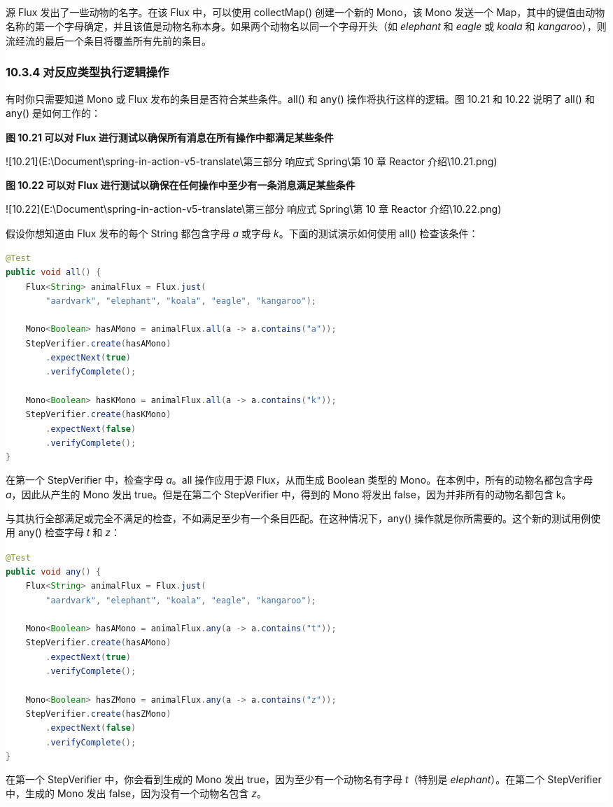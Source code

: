 源 Flux 发出了一些动物的名字。在该 Flux 中，可以使用 collectMap() 创建一个新的 Mono，该 Mono 发送一个 Map，其中的键值由动物名称的第一个字母确定，并且该值是动物名称本身。如果两个动物名以同一个字母开头（如 _elephant_ 和 _eagle_ 或 _koala_ 和 _kangaroo_），则流经流的最后一个条目将覆盖所有先前的条目。

### 10.3.4 对反应类型执行逻辑操作

有时你只需要知道 Mono 或 Flux 发布的条目是否符合某些条件。all() 和 any() 操作将执行这样的逻辑。图 10.21 和 10.22 说明了 all() 和 any() 是如何工作的：

**图 10.21 可以对 Flux 进行测试以确保所有消息在所有操作中都满足某些条件**

![10.21](E:\Document\spring-in-action-v5-translate\第三部分 响应式 Spring\第 10 章 Reactor 介绍\10.21.png)

**图 10.22 可以对 Flux 进行测试以确保在任何操作中至少有一条消息满足某些条件**

![10.22](E:\Document\spring-in-action-v5-translate\第三部分 响应式 Spring\第 10 章 Reactor 介绍\10.22.png)

假设你想知道由 Flux 发布的每个 String 都包含字母 _a_ 或字母 _k_。下面的测试演示如何使用 all() 检查该条件：

```java
@Test
public void all() {
    Flux<String> animalFlux = Flux.just(
        "aardvark", "elephant", "koala", "eagle", "kangaroo");

    Mono<Boolean> hasAMono = animalFlux.all(a -> a.contains("a"));
    StepVerifier.create(hasAMono)
        .expectNext(true)
        .verifyComplete();

    Mono<Boolean> hasKMono = animalFlux.all(a -> a.contains("k"));
    StepVerifier.create(hasKMono)
        .expectNext(false)
        .verifyComplete();
}
```

在第一个 StepVerifier 中，检查字母 _a_。all 操作应用于源 Flux，从而生成 Boolean 类型的 Mono。在本例中，所有的动物名都包含字母 _a_，因此从产生的 Mono 发出 true。但是在第二个 StepVerifier 中，得到的 Mono 将发出 false，因为并非所有的动物名都包含 k。

与其执行全部满足或完全不满足的检查，不如满足至少有一个条目匹配。在这种情况下，any() 操作就是你所需要的。这个新的测试用例使用 any() 检查字母 _t_ 和 _z_：

```java
@Test
public void any() {
    Flux<String> animalFlux = Flux.just(
        "aardvark", "elephant", "koala", "eagle", "kangaroo");

    Mono<Boolean> hasAMono = animalFlux.any(a -> a.contains("t"));
    StepVerifier.create(hasAMono)
        .expectNext(true)
        .verifyComplete();

    Mono<Boolean> hasZMono = animalFlux.any(a -> a.contains("z"));
    StepVerifier.create(hasZMono)
        .expectNext(false)
        .verifyComplete();
}
```

在第一个 StepVerifier 中，你会看到生成的 Mono 发出 true，因为至少有一个动物名有字母 _t_（特别是 _elephant_）。在第二个 StepVerifier 中，生成的 Mono 发出 false，因为没有一个动物名包含 _z_。

